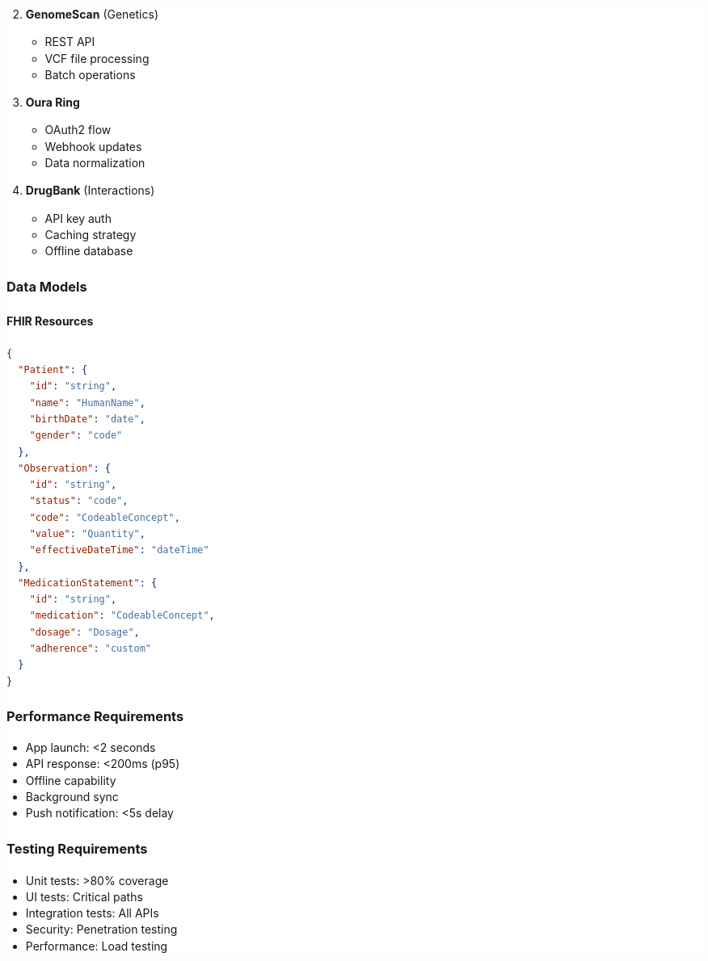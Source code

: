2. **GenomeScan** (Genetics)
   - REST API
   - VCF file processing
   - Batch operations

3. **Oura Ring**
   - OAuth2 flow
   - Webhook updates
   - Data normalization

4. **DrugBank** (Interactions)
   - API key auth
   - Caching strategy
   - Offline database

### Data Models

#### FHIR Resources
```json
{
  "Patient": {
    "id": "string",
    "name": "HumanName",
    "birthDate": "date",
    "gender": "code"
  },
  "Observation": {
    "id": "string",
    "status": "code",
    "code": "CodeableConcept",
    "value": "Quantity",
    "effectiveDateTime": "dateTime"
  },
  "MedicationStatement": {
    "id": "string",
    "medication": "CodeableConcept",
    "dosage": "Dosage",
    "adherence": "custom"
  }
}
```

### Performance Requirements
- App launch: <2 seconds
- API response: <200ms (p95)
- Offline capability
- Background sync
- Push notification: <5s delay

### Testing Requirements
- Unit tests: >80% coverage
- UI tests: Critical paths
- Integration tests: All APIs
- Security: Penetration testing
- Performance: Load testing
